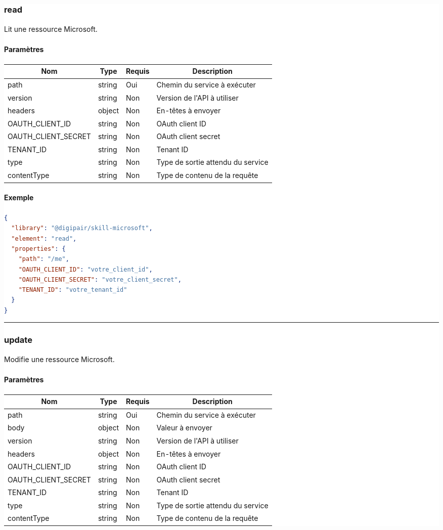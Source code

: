 
### read

Lit une ressource Microsoft.

#### Paramètres

| Nom                  | Type   | Requis | Description                                      |
|----------------------|--------|--------|--------------------------------------------------|
| path                 | string | Oui    | Chemin du service à exécuter                     |
| version              | string | Non    | Version de l'API à utiliser                      |
| headers              | object | Non    | En-têtes à envoyer                               |
| OAUTH_CLIENT_ID      | string | Non    | OAuth client ID                                  |
| OAUTH_CLIENT_SECRET  | string | Non    | OAuth client secret                              |
| TENANT_ID            | string | Non    | Tenant ID                                        |
| type                 | string | Non    | Type de sortie attendu du service                |
| contentType          | string | Non    | Type de contenu de la requête                    |

#### Exemple

```json
{
  "library": "@digipair/skill-microsoft",
  "element": "read",
  "properties": {
    "path": "/me",
    "OAUTH_CLIENT_ID": "votre_client_id",
    "OAUTH_CLIENT_SECRET": "votre_client_secret",
    "TENANT_ID": "votre_tenant_id"
  }
}
```

---

### update

Modifie une ressource Microsoft.

#### Paramètres

| Nom                  | Type   | Requis | Description                                      |
|----------------------|--------|--------|--------------------------------------------------|
| path                 | string | Oui    | Chemin du service à exécuter                     |
| body                 | object | Non    | Valeur à envoyer                                |
| version              | string | Non    | Version de l'API à utiliser                      |
| headers              | object | Non    | En-têtes à envoyer                               |
| OAUTH_CLIENT_ID      | string | Non    | OAuth client ID                                  |
| OAUTH_CLIENT_SECRET  | string | Non    | OAuth client secret                              |
| TENANT_ID            | string | Non    | Tenant ID                                        |
| type                 | string | Non    | Type de sortie attendu du service                |
| contentType          | string | Non    | Type de contenu de la requête                    |

